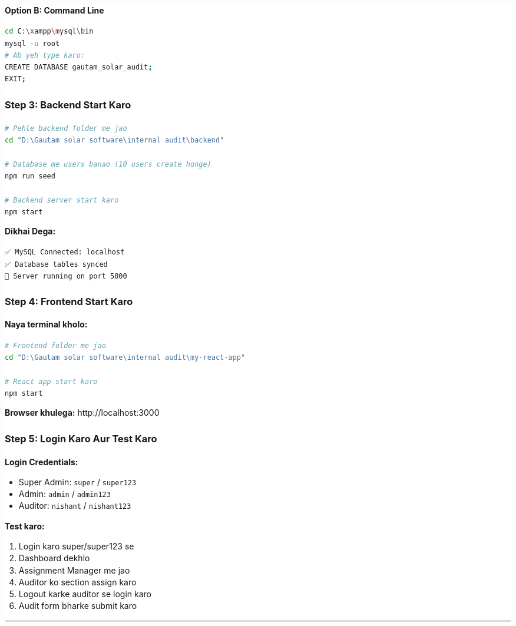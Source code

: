 **Option B: Command Line**
```bash
cd C:\xampp\mysql\bin
mysql -u root
# Ab yeh type karo:
CREATE DATABASE gautam_solar_audit;
EXIT;
```

### Step 3: Backend Start Karo

```bash
# Pehle backend folder me jao
cd "D:\Gautam solar software\internal audit\backend"

# Database me users banao (10 users create honge)
npm run seed

# Backend server start karo
npm start
```

**Dikhai Dega:**
```
✅ MySQL Connected: localhost
✅ Database tables synced
🚀 Server running on port 5000
```

### Step 4: Frontend Start Karo

**Naya terminal kholo:**
```bash
# Frontend folder me jao
cd "D:\Gautam solar software\internal audit\my-react-app"

# React app start karo
npm start
```

**Browser khulega:** http://localhost:3000

### Step 5: Login Karo Aur Test Karo

**Login Credentials:**
- Super Admin: `super` / `super123`
- Admin: `admin` / `admin123`
- Auditor: `nishant` / `nishant123`

**Test karo:**
1. Login karo super/super123 se
2. Dashboard dekhlo
3. Assignment Manager me jao
4. Auditor ko section assign karo
5. Logout karke auditor se login karo
6. Audit form bharke submit karo

---